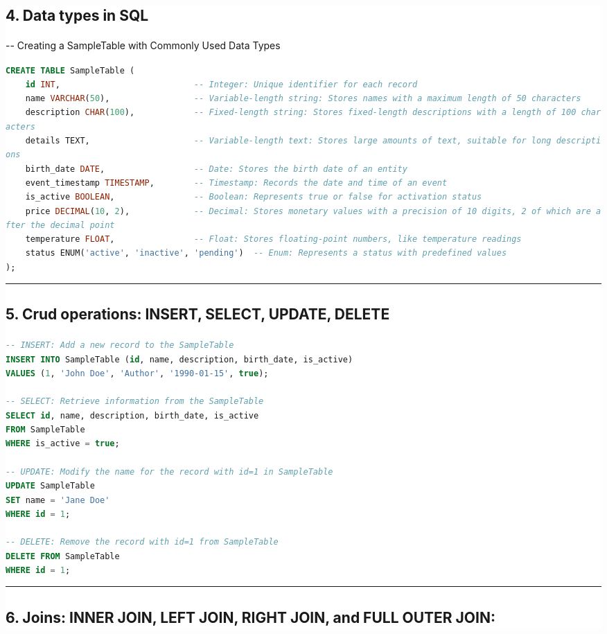 
## 4. Data types in SQL 

-- Creating a SampleTable with Commonly Used Data Types

```sql
CREATE TABLE SampleTable (
    id INT,                           -- Integer: Unique identifier for each record
    name VARCHAR(50),                 -- Variable-length string: Stores names with a maximum length of 50 characters
    description CHAR(100),            -- Fixed-length string: Stores fixed-length descriptions with a length of 100 characters
    details TEXT,                     -- Variable-length text: Stores large amounts of text, suitable for long descriptions
    birth_date DATE,                  -- Date: Stores the birth date of an entity
    event_timestamp TIMESTAMP,        -- Timestamp: Records the date and time of an event
    is_active BOOLEAN,                -- Boolean: Represents true or false for activation status
    price DECIMAL(10, 2),             -- Decimal: Stores monetary values with a precision of 10 digits, 2 of which are after the decimal point
    temperature FLOAT,                -- Float: Stores floating-point numbers, like temperature readings
    status ENUM('active', 'inactive', 'pending')  -- Enum: Represents a status with predefined values
);
```

---

## 5. Crud operations:  INSERT, SELECT, UPDATE, DELETE

```sql
-- INSERT: Add a new record to the SampleTable
INSERT INTO SampleTable (id, name, description, birth_date, is_active)
VALUES (1, 'John Doe', 'Author', '1990-01-15', true);

-- SELECT: Retrieve information from the SampleTable
SELECT id, name, description, birth_date, is_active
FROM SampleTable
WHERE is_active = true;

-- UPDATE: Modify the name for the record with id=1 in SampleTable
UPDATE SampleTable
SET name = 'Jane Doe'
WHERE id = 1;

-- DELETE: Remove the record with id=1 from SampleTable
DELETE FROM SampleTable
WHERE id = 1;
```

---

## 6. Joins: INNER JOIN, LEFT JOIN, RIGHT JOIN, and FULL OUTER JOIN:
